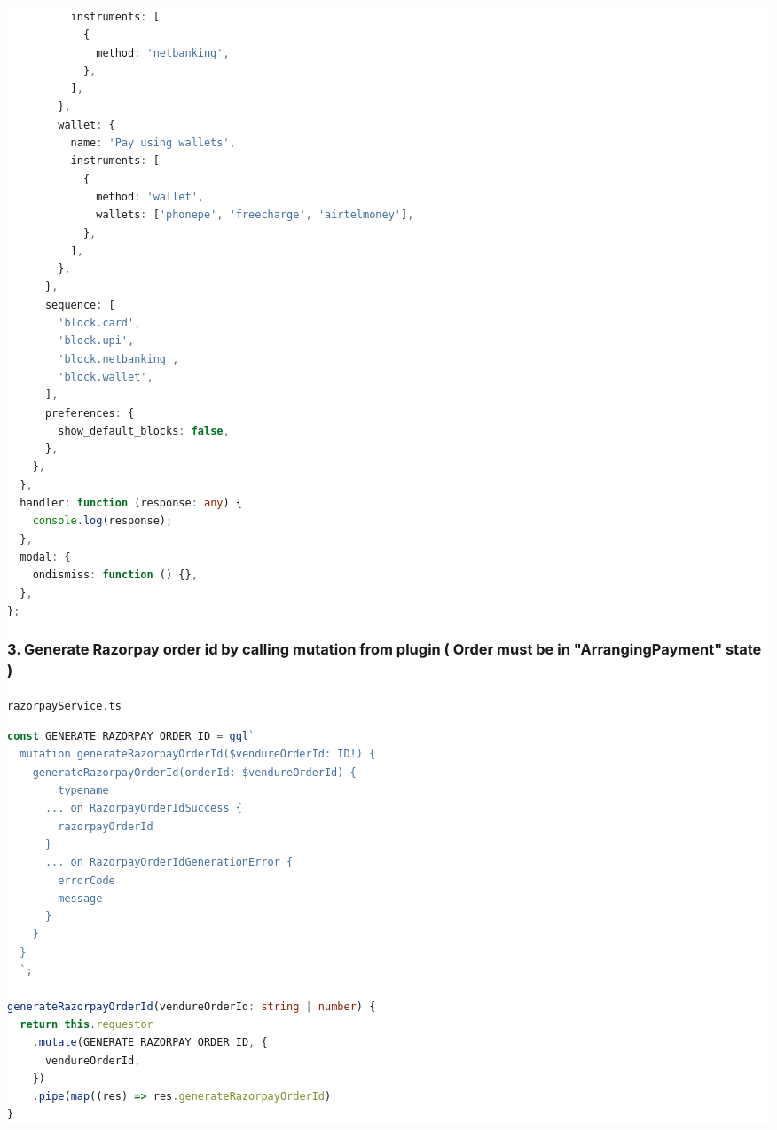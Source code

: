 ```ts
          instruments: [
            {
              method: 'netbanking',
            },
          ],
        },
        wallet: {
          name: 'Pay using wallets',
          instruments: [
            {
              method: 'wallet',
              wallets: ['phonepe', 'freecharge', 'airtelmoney'],
            },
          ],
        },
      },
      sequence: [
        'block.card',
        'block.upi',
        'block.netbanking',
        'block.wallet',
      ],
      preferences: {
        show_default_blocks: false,
      },
    },
  },
  handler: function (response: any) {
    console.log(response);
  },
  modal: {
    ondismiss: function () {},
  },
};
```

### 3. Generate Razorpay order id by calling mutation from plugin ( Order must be in "ArrangingPayment" state )

`razorpayService.ts`
```ts
const GENERATE_RAZORPAY_ORDER_ID = gql`
  mutation generateRazorpayOrderId($vendureOrderId: ID!) {
    generateRazorpayOrderId(orderId: $vendureOrderId) {
      __typename
      ... on RazorpayOrderIdSuccess {
        razorpayOrderId
      }
      ... on RazorpayOrderIdGenerationError {
        errorCode
        message
      }
    }
  }
  `;

generateRazorpayOrderId(vendureOrderId: string | number) {
  return this.requestor
    .mutate(GENERATE_RAZORPAY_ORDER_ID, {
      vendureOrderId,
    })
    .pipe(map((res) => res.generateRazorpayOrderId)
}
```